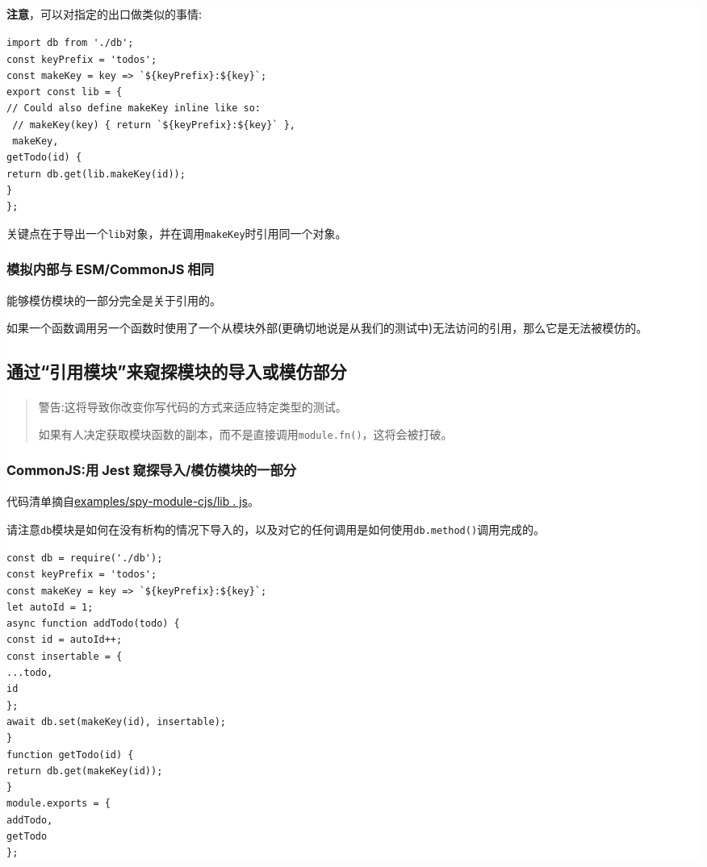 **注意**，可以对指定的出口做类似的事情:

```
import db from './db';
const keyPrefix = 'todos';
const makeKey = key => `${keyPrefix}:${key}`;
export const lib = {
// Could also define makeKey inline like so:
 // makeKey(key) { return `${keyPrefix}:${key}` },
 makeKey,
getTodo(id) {
return db.get(lib.makeKey(id));
}
}; 
```

关键点在于导出一个`lib`对象，并在调用`makeKey`时引用同一个对象。

### [](#mocking-internals-is-the-same-with-esmcommonjs)模拟内部与 ESM/CommonJS 相同

能够模仿模块的一部分完全是关于引用的。

如果一个函数调用另一个函数时使用了一个从模块外部(更确切地说是从我们的测试中)无法访问的引用，那么它是无法被模仿的。

## [](#spy-on-imports-or-mock-part-of-a-module-by-referencing-the-module)通过“引用模块”来窥探模块的导入或模仿部分

> 警告:这将导致你改变你写代码的方式来适应特定类型的测试。
> 
> 如果有人决定获取模块函数的副本，而不是直接调用`module.fn()`，这将会被打破。

### [](#commonjs-spy-importmock-part-of-a-module-with-jest)CommonJS:用 Jest 窥探导入/模仿模块的一部分

代码清单摘自[examples/spy-module-cjs/lib . js](https://github.com/HugoDF/mock-spy-module-import/tree/master/examples/spy-module-cjs/lib.js)。

请注意`db`模块是如何在没有析构的情况下导入的，以及对它的任何调用是如何使用`db.method()`调用完成的。

```
const db = require('./db');
const keyPrefix = 'todos';
const makeKey = key => `${keyPrefix}:${key}`;
let autoId = 1;
async function addTodo(todo) {
const id = autoId++;
const insertable = {
...todo,
id
};
await db.set(makeKey(id), insertable);
}
function getTodo(id) {
return db.get(makeKey(id));
}
module.exports = {
addTodo,
getTodo
}; 
```
